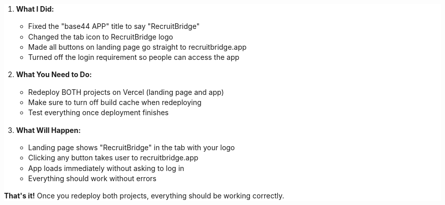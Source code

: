 1. **What I Did:**
   - Fixed the "base44 APP" title to say "RecruitBridge"
   - Changed the tab icon to RecruitBridge logo
   - Made all buttons on landing page go straight to recruitbridge.app
   - Turned off the login requirement so people can access the app

2. **What You Need to Do:**
   - Redeploy BOTH projects on Vercel (landing page and app)
   - Make sure to turn off build cache when redeploying
   - Test everything once deployment finishes

3. **What Will Happen:**
   - Landing page shows "RecruitBridge" in the tab with your logo
   - Clicking any button takes user to recruitbridge.app
   - App loads immediately without asking to log in
   - Everything should work without errors

**That's it!** Once you redeploy both projects, everything should be working correctly.
